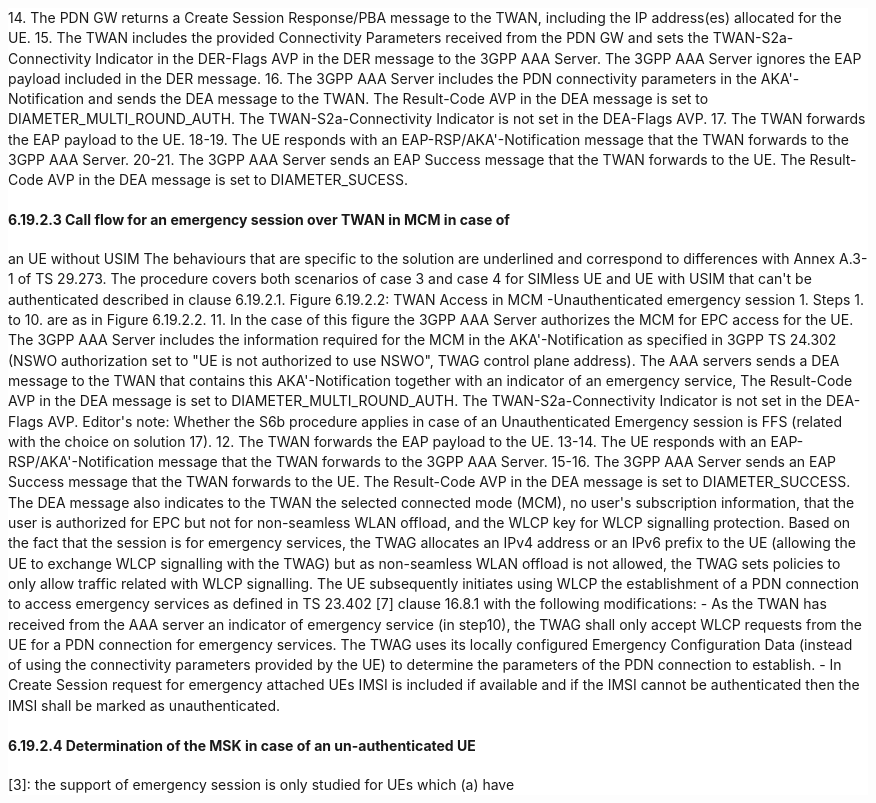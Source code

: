 14\. The PDN GW returns a Create Session Response/PBA message to the TWAN,
including the IP address(es) allocated for the UE.
15\. The TWAN includes the provided Connectivity Parameters received from the
PDN GW and sets the TWAN-S2a-Connectivity Indicator in the DER-Flags AVP in
the DER message to the 3GPP AAA Server. The 3GPP AAA Server ignores the EAP
payload included in the DER message.
16\. The 3GPP AAA Server includes the PDN connectivity parameters in the
AKA\'-Notification and sends the DEA message to the TWAN. The Result-Code AVP
in the DEA message is set to DIAMETER_MULTI_ROUND_AUTH. The
TWAN-S2a-Connectivity Indicator is not set in the DEA-Flags AVP.
17\. The TWAN forwards the EAP payload to the UE.
18-19. The UE responds with an EAP-RSP/AKA\'-Notification message that the
TWAN forwards to the 3GPP AAA Server.
20-21. The 3GPP AAA Server sends an EAP Success message that the TWAN forwards
to the UE. The Result-Code AVP in the DEA message is set to DIAMETER_SUCESS.
#### 6.19.2.3 Call flow for an emergency session over TWAN in MCM in case of
an UE without USIM
The behaviours that are specific to the solution are underlined and correspond
to differences with Annex A.3-1 of TS 29.273.
The procedure covers both scenarios of case 3 and case 4 for SIMless UE and UE
with USIM that can\'t be authenticated described in clause 6.19.2.1.
Figure 6.19.2.2: TWAN Access in MCM -Unauthenticated emergency session
1\. Steps 1. to 10. are as in Figure 6.19.2.2.
11\. In the case of this figure the 3GPP AAA Server authorizes the MCM for EPC
access for the UE. The 3GPP AAA Server includes the information required for
the MCM in the AKA\'-Notification as specified in 3GPP TS 24.302 (NSWO
authorization set to \"UE is not authorized to use NSWO\", TWAG control plane
address). The AAA servers sends a DEA message to the TWAN that contains this
AKA\'-Notification together with an indicator of an emergency service, The
Result-Code AVP in the DEA message is set to DIAMETER_MULTI_ROUND_AUTH. The
TWAN-S2a-Connectivity Indicator is not set in the DEA-Flags AVP.
Editor\'s note: Whether the S6b procedure applies in case of an
Unauthenticated Emergency session is FFS (related with the choice on solution
17).
12\. The TWAN forwards the EAP payload to the UE.
13-14. The UE responds with an EAP-RSP/AKA\'-Notification message that the
TWAN forwards to the 3GPP AAA Server.
15-16. The 3GPP AAA Server sends an EAP Success message that the TWAN forwards
to the UE. The Result-Code AVP in the DEA message is set to DIAMETER_SUCCESS.
The DEA message also indicates to the TWAN the selected connected mode (MCM),
no user\'s subscription information, that the user is authorized for EPC but
not for non-seamless WLAN offload, and the WLCP key for WLCP signalling
protection.
Based on the fact that the session is for emergency services, the TWAG
allocates an IPv4 address or an IPv6 prefix to the UE (allowing the UE to
exchange WLCP signalling with the TWAG) but as non-seamless WLAN offload is
not allowed, the TWAG sets policies to only allow traffic related with WLCP
signalling.
The UE subsequently initiates using WLCP the establishment of a PDN connection
to access emergency services as defined in TS 23.402 [7] clause 16.8.1 with
the following modifications:
\- As the TWAN has received from the AAA server an indicator of emergency
service (in step10), the TWAG shall only accept WLCP requests from the UE for
a PDN connection for emergency services. The TWAG uses its locally configured
Emergency Configuration Data (instead of using the connectivity parameters
provided by the UE) to determine the parameters of the PDN connection to
establish.
\- In Create Session request for emergency attached UEs IMSI is included if
available and if the IMSI cannot be authenticated then the IMSI shall be
marked as unauthenticated.
#### 6.19.2.4 Determination of the MSK in case of an un-authenticated UE

[3]: the support of emergency session is only studied for UEs which (a) have